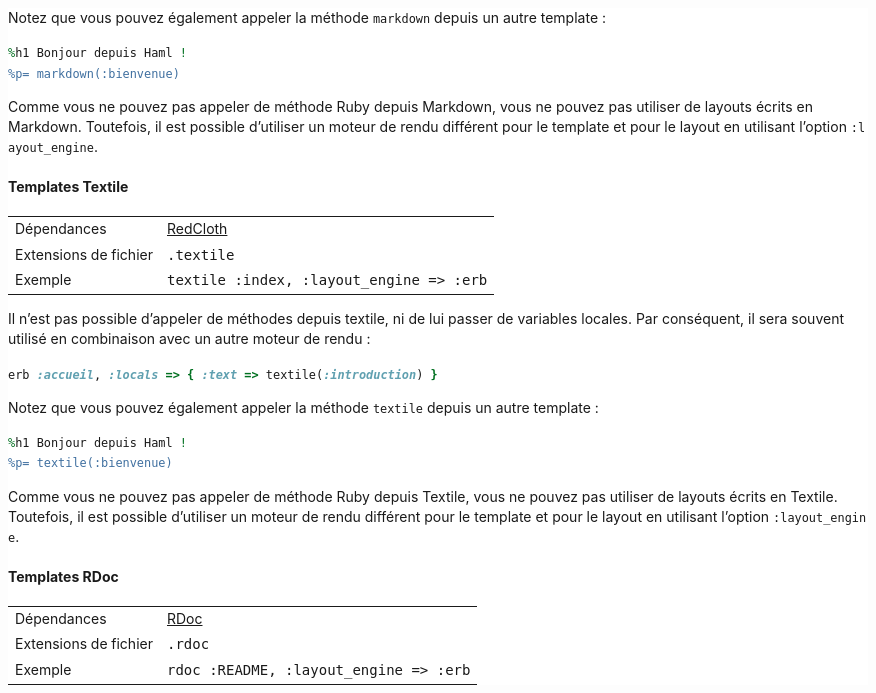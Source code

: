 Notez que vous pouvez également appeler la méthode `markdown` depuis un autre template :

```ruby
%h1 Bonjour depuis Haml !
%p= markdown(:bienvenue)
```

Comme vous ne pouvez pas appeler de méthode Ruby depuis Markdown, vous ne
pouvez pas utiliser de layouts écrits en Markdown. Toutefois, il
est possible d’utiliser un moteur de rendu différent pour le template et
pour le layout en utilisant l’option `:layout_engine`.

#### Templates Textile

<table>
  <tr>
    <td>Dépendances</td>
    <td><a href="http://redcloth.org/" title="RedCloth">RedCloth</a></td>
  </tr>
  <tr>
    <td>Extensions de fichier</td>
    <td><tt>.textile</tt></td>
  </tr>
  <tr>
    <td>Exemple</td>
    <td><tt>textile :index, :layout_engine => :erb</tt></td>
  </tr>
</table>

Il n’est pas possible d’appeler de méthodes depuis textile, ni de lui
passer de variables locales. Par conséquent, il sera souvent utilisé en
combinaison avec un autre moteur de rendu :

```ruby
erb :accueil, :locals => { :text => textile(:introduction) }
```

Notez que vous pouvez également appeler la méthode `textile` depuis un autre template :

```ruby
%h1 Bonjour depuis Haml !
%p= textile(:bienvenue)
```

Comme vous ne pouvez pas appeler de méthode Ruby depuis Textile, vous ne pouvez
pas utiliser de layouts écrits en Textile. Toutefois, il est
possible d’utiliser un moteur de rendu différent pour le template et
pour le layout en utilisant l’option `:layout_engine`.

#### Templates RDoc

<table>
  <tr>
    <td>Dépendances</td>
    <td><a href="http://rdoc.sourceforge.net/" title="RDoc">RDoc</a></td>
  </tr>
  <tr>
    <td>Extensions de fichier</td>
    <td><tt>.rdoc</tt></td>
  </tr>
  <tr>
    <td>Exemple</td>
    <td><tt>rdoc :README, :layout_engine => :erb</tt></td>
  </tr>
</table>
